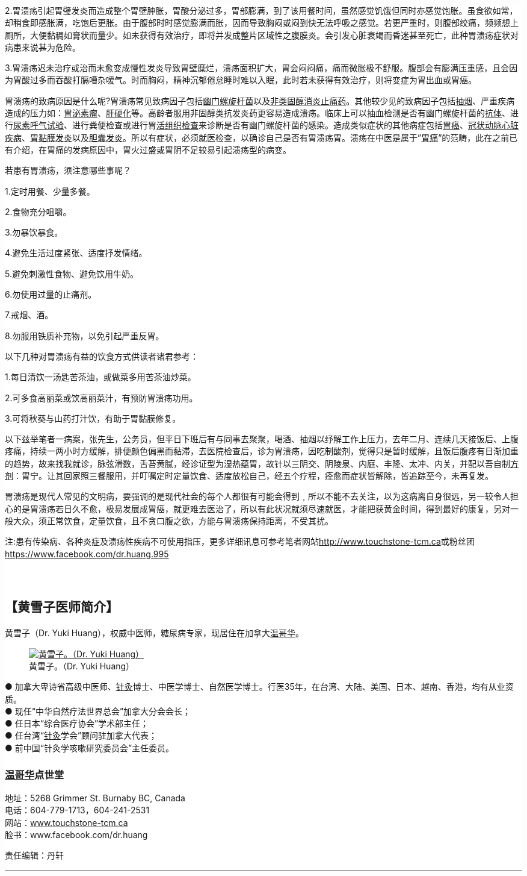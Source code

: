 <p>2.胃溃疡引起胃璧发炎而造成整个胃壁肿胀，胃酸分泌过多，胃部膨满，到了该用餐时间，虽然感觉饥饿但同时亦感觉饱胀。虽食欲如常，却稍食即感胀满，吃饱后更胀。由于腹部时时感觉膨满而胀，因而导致胸闷或闷到快无法呼吸之感觉。若更严重时，则腹部绞痛，频频想上厕所，大便黏稠如膏状而量少。如未获得有效治疗，即将并发成整片区域性之腹膜炎。会引发心脏衰竭而昏迷甚至死亡，此种胃溃疡症状对病患来说甚为危险。</p>
<p>3.胃溃疡迟未治疗或治而未愈变成慢性发炎导致胃壁糜烂，溃疡面积扩大，胃会闷闷痛，痛而微胀极不舒服。腹部会有膨满压重感，且会因为胃酸过多而吞酸打膈嘈杂嗳气。时而胸闷，精神沉郁倦怠睡时难以入眠，此时若未获得有效治疗，则将变症为胃出血或胃癌。</p>
<p>胃溃疡的致病原因是什么呢?胃溃疡常见致病因子包括<a href="https://zh.wikipedia.org/wiki/%E5%B9%BD%E9%96%80%E8%9E%BA%E6%97%8B%E6%A1%BF%E8%8F%8C">幽门螺旋杆菌</a>以及<a href="https://zh.wikipedia.org/wiki/%E9%9D%9E%E9%A1%9E%E5%9B%BA%E9%86%87%E6%B6%88%E7%82%8E%E6%AD%A2%E7%97%9B%E8%97%A5">非类固醇消炎止痛药</a>。其他较少见的致病因子包括<a href="https://zh.wikipedia.org/wiki/%E6%8A%BD%E7%85%99">抽烟</a>、严重疾病造成的压力如：<a href="https://zh.wikipedia.org/w/index.php?title=%E8%83%83%E6%B3%8C%E7%B4%A0%E7%98%A4&amp;action=edit&amp;redlink=1">胃泌素瘤</a>、<a href="https://zh.wikipedia.org/wiki/%E8%82%9D%E7%A1%AC%E5%8C%96">肝硬化</a>等。高龄者服用非固醇类抗发炎药更容易造成溃疡。临床上可以抽血检测是否有幽门螺旋杆菌的<a href="https://zh.wikipedia.org/wiki/%E6%8A%97%E4%BD%93">抗体</a>、进行<a href="https://zh.wikipedia.org/w/index.php?title=%E5%B0%BF%E7%B4%A0%E5%91%BC%E6%B0%A3%E8%A9%A6%E9%A9%97&amp;action=edit&amp;redlink=1">尿素呼气试验</a>、进行粪便检查或进行胃<a href="https://zh.wikipedia.org/wiki/%E6%B4%BB%E7%B5%84%E7%B9%94%E6%AA%A2%E6%9F%A5">活组织检查</a>来诊断是否有幽门螺旋杆菌的感染。造成类似症状的其他病症包括<a href="https://zh.wikipedia.org/wiki/%E8%83%83%E7%99%8C">胃癌</a>、<a href="https://zh.wikipedia.org/wiki/%E5%86%A0%E7%8B%80%E5%8B%95%E8%84%88%E5%BF%83%E8%87%9F%E7%96%BE%E7%97%85">冠状动脉心脏疾病</a>、<a href="https://zh.wikipedia.org/wiki/%E8%83%83%E7%B2%98%E8%86%9C%E7%99%BC%E7%82%8E">胃黏膜发炎</a>以及<a href="https://zh.wikipedia.org/wiki/%E8%86%BD%E5%9B%8A%E7%99%BC%E7%82%8E">胆囊发炎</a>。所以有症状，必须就医检查，以确诊自己是否有胃溃疡胃。溃疡在中医是属于”<a href="https://github.com/woywz155/djy/blob/master/gb/tag/%E8%83%83%E7%97%9B.md">胃痛</a>”的范畴，此在之前已有介绍，在胃痛的发病原因中，胃火过盛或胃阴不足较易引起溃疡型的病变。</p>
<p>若患有胃溃疡，须注意哪些事呢？</p>
<p>1.定时用餐、少量多餐。</p>
<p>2.食物充分咀嚼。</p>
<p>3.勿暴饮暴食。</p>
<p>4.避免生活过度紧张、适度抒发情绪。</p>
<p>5.避免刺激性食物、避免饮用牛奶。</p>
<p>6.勿使用过量的止痛剂。</p>
<p>7.戒烟、酒。</p>
<p>8.勿服用铁质补充物，以免引起严重反胃。</p>
<p>以下几种对胃溃疡有益的饮食方式供读者诸君参考：</p>
<p>1.每日清饮一汤匙苦茶油，或做菜多用苦茶油炒菜。</p>
<p>2.可多食高丽菜或饮高丽菜汁，有预防胃溃疡功用。</p>
<p>3.可将秋葵与山药打汁饮，有助于胃黏膜修复。</p>
<p>以下兹举笔者一病案，张先生，公务员，但平日下班后有与同事去聚聚，喝酒、抽烟以纾解工作上压力，去年二月、连续几天接饭后、上腹疼痛，持续一两小时方缓解，排便颜色偏黑而黏滞，去医院检查后，诊为胃溃疡，因吃制酸剂，觉得只是暂时缓解，且饭后腹疼有日渐加重的趋势，故来找我就诊，脉弦滑数，舌苔黄腻，经诊证型为湿热蕴胃，故针以三阴交、阴陵泉、内庭、丰隆、太冲、内关，并配以吾自制<a href="https://github.com/woywz155/djy/blob/master/gb/tag/%E6%96%B9%E5%89%82.md">方剂</a>：胃宁。让其回家照三餐服用，并叮嘱定时定量饮食、适度放松自己，经五个疗程，痊愈而症状皆解除，皆追踪至今，未再复发。</p>
<p>胃溃疡是现代人常见的文明病，要强调的是现代社会的每个人都很有可能会得到﹐所以不能不去关注，以为这病离自身很远，另一较令人担心的是胃溃疡若日久不愈，极易发展成胃癌，就更难去医治了，所以有此状况就须尽速就医，才能把获黄金时间，得到最好的康复，另对一般大众，须正常饮食，定量饮食，且不贪口腹之欲，方能与胃溃疡保持距离，不受其扰。</p>
<p>注:患有传染病、各种炎症及溃疡性疾病不可使用指压，更多详细讯息可参考笔者网站<a href="http://www.touchstone-tcm.ca">http://www.touchstone-tcm.ca</a>或粉丝团<u>https://www.facebook.com/dr.huang.995</u></p>
<p><a href="http://i.epochtimes.com/assets/uploads/2019/10/2a1e84877294abd2ee21f7bc7276c1a8.jpg"><img class="aligncenter size-full wp-image-11580947" src="http://i.epochtimes.com/assets/uploads/2019/10/2a1e84877294abd2ee21f7bc7276c1a8.jpg" alt="" width="369" b="201" /></a></p>
<h2>【黄雪子医师简介】</h2>
<p>黄雪子（Dr. Yuki Huang），权威中医师，糖尿病专家，现居住在加拿大<a href="https://www.epochtimes.com/gb/tag/%e6%ba%ab%e5%93%a5%e8%8f%af.md">温哥华</a>。</p>
<figure id="attachment_11574457" class="wp-caption aligncenter"><a href="https://i.epochtimes.com/assets/uploads/2019/10/Huang-Xuezi-Yuki-profile-crop3.jpg"><img class="size-full wp-image-11574457" src="https://i.epochtimes.com/assets/uploads/2019/10/Huang-Xuezi-Yuki-profile-crop3.jpg" alt="黄雪子。（Dr. Yuki Huang）" width="377" b="504" /></a><figcaption class="wp-caption-text">黄雪子。（Dr. Yuki Huang）</figcaption></figure>
<p>● 加拿大卑诗省高级中医师、<a href="https://github.com/woywz155/djy/blob/master/gb/tag/%E9%92%88%E7%81%B8.md">针灸</a>博士、中医学博士、自然医学博士。行医35年，在台湾、大陆、美国、日本、越南、香港，均有从业资质。<br />
● 现任“中华自然疗法世界总会”加拿大分会会长；<br />
● 任日本“综合医疗协会”学术部主任；<br />
● 任台湾“<a href="https://github.com/woywz155/djy/blob/master/gb/tag/%E9%92%88%E7%81%B8.md">针灸</a>学会”顾问驻加拿大代表；<br />
● 前中国“针灸学咳嗽研究委员会”主任委员。</p>
<h3><strong><a href="https://www.epochtimes.com/gb/tag/%e6%ba%ab%e5%93%a5%e8%8f%af.md">温哥华</a>点世堂</strong></h3>
<p>地址：5268 Grimmer St. Burnaby BC, Canada<br />
电话：604-779-1713，604-241-2531<br />
网站：<a href="http://www.touchstone-tcm.ca/">www.touchstone-tcm.ca</a><br />
脸书：www.facebook.com/dr.huang</p>
<p>责任编辑：丹轩</p>
<hr>
